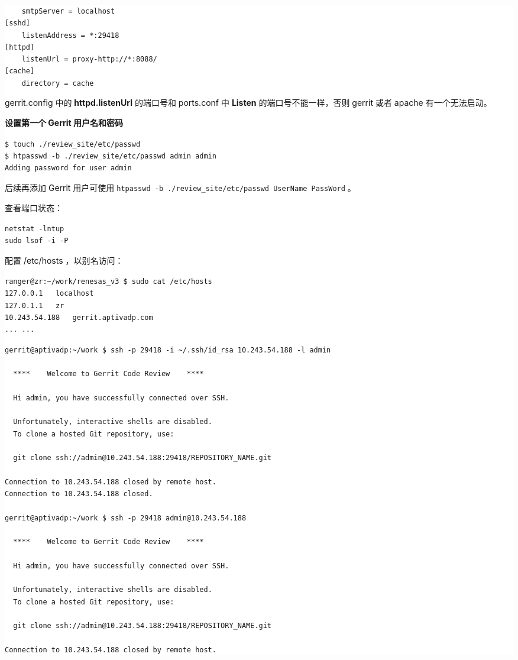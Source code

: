 ``` shell
	smtpServer = localhost
[sshd]
	listenAddress = *:29418
[httpd]
	listenUrl = proxy-http://*:8088/
[cache]
	directory = cache

```

gerrit.config 中的 **httpd.listenUrl** 的端口号和 ports.conf 中 **Listen** 的端口号不能一样，否则 gerrit 或者 apache 有一个无法启动。

**设置第一个 Gerrit 用户名和密码**

``` shell
$ touch ./review_site/etc/passwd
$ htpasswd -b ./review_site/etc/passwd admin admin
Adding password for user admin
```

后续再添加 Gerrit 用户可使用 `htpasswd -b ./review_site/etc/passwd UserName PassWord` 。

查看端口状态：

``` shell
netstat -lntup
sudo lsof -i -P
```

配置 /etc/hosts ，以别名访问：

``` shell
ranger@zr:~/work/renesas_v3 $ sudo cat /etc/hosts
127.0.0.1	localhost
127.0.1.1	zr
10.243.54.188   gerrit.aptivadp.com
... ...
```



``` shell
gerrit@aptivadp:~/work $ ssh -p 29418 -i ~/.ssh/id_rsa 10.243.54.188 -l admin

  ****    Welcome to Gerrit Code Review    ****

  Hi admin, you have successfully connected over SSH.

  Unfortunately, interactive shells are disabled.
  To clone a hosted Git repository, use:

  git clone ssh://admin@10.243.54.188:29418/REPOSITORY_NAME.git

Connection to 10.243.54.188 closed by remote host.
Connection to 10.243.54.188 closed.

gerrit@aptivadp:~/work $ ssh -p 29418 admin@10.243.54.188

  ****    Welcome to Gerrit Code Review    ****

  Hi admin, you have successfully connected over SSH.

  Unfortunately, interactive shells are disabled.
  To clone a hosted Git repository, use:

  git clone ssh://admin@10.243.54.188:29418/REPOSITORY_NAME.git

Connection to 10.243.54.188 closed by remote host.
```